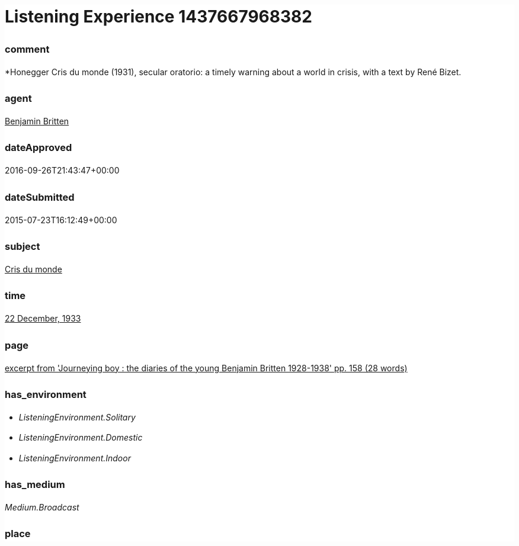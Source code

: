 # Listening Experience 1437667968382

### comment


*Honegger Cris du monde (1931), secular oratorio: a timely warning about a world in crisis, with a text by René Bizet.

### agent


[Benjamin Britten](#Benjamin-Britten)

### dateApproved


2016-09-26T21:43:47+00:00

### dateSubmitted


2015-07-23T16:12:49+00:00

### subject


[Cris du monde](#Cris-du-monde)

### time


[22 December, 1933](#22-December-1933)

### page


[excerpt from 'Journeying boy : the diaries of the young Benjamin Britten 1928-1938' pp. 158 (28 words)](#excerpt-from-'Journeying-boy-the-diaries-of-the-young-Benjamin-Britten-1928-1938'-pp.-158-(28-words))

### has_environment

 - *ListeningEnvironment.Solitary*

 - *ListeningEnvironment.Domestic*

 - *ListeningEnvironment.Indoor*

### has_medium


*Medium.Broadcast*

### place

